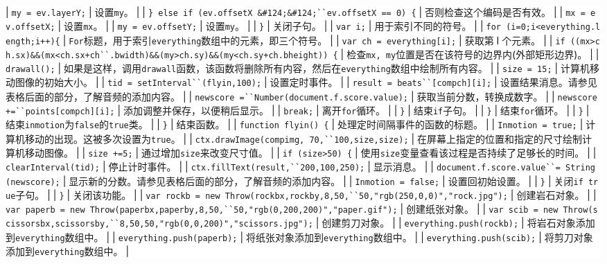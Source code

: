 | `my = ev.layerY;` | 设置`my`。 |
| `} else if (ev.offsetX &#124;&#124;``ev.offsetX == 0) {` | 否则检查这个编码是否有效。 |
| `mx = ev.offsetX;` | 设置`mx`。 |
| `my = ev.offsetY;` | 设置`my`。 |
| `}` | 关闭子句。 |
| `var i;` | 用于索引不同的符号。 |
| `for (i=0;i<everything.length;i++){` | `For`标题，用于索引`everything`数组中的元素，即三个符号。 |
| `var ch = everything[i];` | 获取第 I 个元素。 |
| `if ((mx>ch.sx)&&(mx<ch.sx+ch``.bwidth)&&(my>ch.sy)&&(my<ch.sy+ch.bheight)) {` | 检查`mx, my`位置是否在该符号的边界内(外部矩形边界)。 |
| `drawall();` | 如果是这样，调用`drawall`函数，该函数将删除所有内容，然后在`everything`数组中绘制所有内容。 |
| `size = 15;` | 计算机移动图像的初始大小。 |
| `tid = setInterval``(flyin,100);` | 设置定时事件。 |
| `result = beats``[compch][i];` | 设置结果消息。请参见表格后面的部分，了解音频的添加内容。 |
| `newscore =``Number(document.f.score.value);` | 获取当前分数，转换成数字。 |
| `newscore +=``points[compch][i];` | 添加调整并保存，以便稍后显示。 |
| `break;` | 离开`for`循环。 |
| `}` | 结束`if`子句。 |
| `}` | 结束`for`循环。 |
| `}` | 结束`inmotion`为`false`的`true`类。 |
| `}` | 结束函数。 |
| `function flyin() {` | 处理定时间隔事件的函数的标题。 |
| `Inmotion = true;` | 计算机移动的出现。这被多次设置为`true`。 |
| `ctx.drawImage(compimg, 70,``100,size,size);` | 在屏幕上指定的位置和指定的尺寸绘制计算机移动图像。 |
| `size +=5;` | 通过增加`size`来改变尺寸值。 |
| `if (size>50) {` | 使用`size`变量查看该过程是否持续了足够长的时间。 |
| `clearInterval(tid);` | 停止计时事件。 |
| `ctx.fillText(result,``200,100,250);` | 显示消息。 |
| `document.f.score.value``= String(newscore);` | 显示新的分数。请参见表格后面的部分，了解音频的添加内容。 |
| `Inmotion = false;` | 设置回初始设置。 |
| `}` | 关闭`if true`子句。 |
| `}` | 关闭该功能。 |
| `var rockb = new Throw(rockbx,rockby,8,50,``50,"rgb(250,0,0)","rock.jpg");` | 创建岩石对象。 |
| `var paperb = new Throw(paperbx,paperby,8,50,``50,"rgb(0,200,200)","paper.gif");` | 创建纸张对象。 |
| `var scib = new Throw(scissorsbx,scissorsby,``8,50,50,"rgb(0,0,200)","scissors.jpg");` | 创建剪刀对象。 |
| `everything.push(rockb);` | 将岩石对象添加到`everything`数组中。 |
| `everything.push(paperb);` | 将纸张对象添加到`everything`数组中。 |
| `everything.push(scib);` | 将剪刀对象添加到`everything`数组中。 |